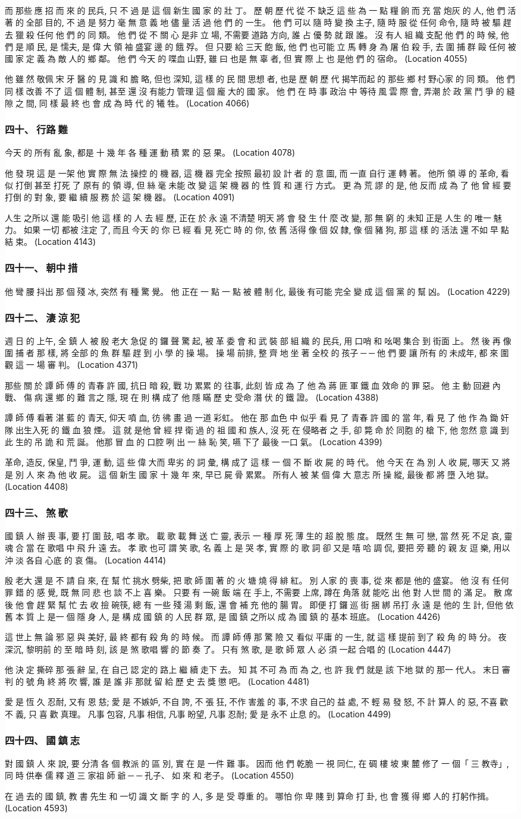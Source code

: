 而 那些 應 招 而 來 的 民兵, 只 不 過 是 這 個 新生 國 家 的 壯 丁。 歷 朝 歷 代 從 不 缺乏 這 些 為 一 點 糧 餉 而 充 當 炮灰 的 人, 他 們 活 著 的 全部 目的, 不 過 是 努力 毫 無 意 義 地 儘 量 活 過 他 們 的 一生。 他 們 可以 隨 時 變 換 主子, 隨 時 服 從 任何 命令, 隨 時 被 驅 趕 去 獵 殺 任何 他 們 的 同 類。 他 們 從 不 關 心 是非 立 場, 不需要 道路 方向, 誰 占 優 勢 就 跟 誰。 沒 有人 組 織 支配 他 們 的 時 候, 他 們 是 順 民, 是 懦夫, 是 偉 大 領 袖 盛宴 邊 的 餓 殍。 但 只要 給 三天 飽 飯, 他 們 也可能 立 馬 轉 身 為 屠 伯 殺 手, 去 圍 捕 群 毆 任何 被 國 家 定 義 為 敵 人的 鄉 鄰。 他 們 今天 的 喋血 山野, 雖 曰 也是 無 辜 者, 但 實 際 上 也 是他 們 的 宿命。 (Location 4055)

他 雖 然 敬佩 宋 牙 醫 的 見 識 和 膽 略, 但也 深知, 這 樣 的 民 間 思想 者, 也是 歷 朝 歷 代 揭竿而起 的 那些 鄉 村 野心家 的 同 類。 他 們 同 樣 改善 不了 這 個 體 制, 甚至 還 沒 有能力 管理 這 個 龐 大的 國 家。 他 們 在 時 事 政治 中 等待 風 雲 際 會, 弄潮 於 政 黨 鬥 爭 的 縫 隙 之 間, 同 樣 最 終 也 會 成 為 時 代 的 犧 牲。 (Location 4066)

### 四十、 行路 難
今天 的 所有 亂 象, 都是 十 幾 年 各 種 運 動 積 累 的 惡 果。 (Location 4078)

他 發 現 這 是 一架 他 實 際 無 法 操控 的 機 器, 這 機 器 完全 按照 最初 設 計 者 的 意 圖, 而 一直 自行 運 轉 著。 他所 領 導 的 革命, 看似 打倒 甚至 打死 了 原有 的 領 導, 但 絲 毫 未能 改 變 這 架 機 器 的 性 質 和 運 行 方式。 更 為 荒 謬 的 是, 他 反而 成 為 了 他 曾 經 要 打倒 的 對 象, 要 繼 續 服 務 於 這 架 機 器。 (Location 4091)

人生 之所以 還 能 吸引 他 這 樣 的 人 去 經 歷, 正在 於 永 遠 不清楚 明天 將 會 發 生 什 麼 改 變, 那 無 窮 的 未知 正是 人生 的 唯一 魅力。 如果 一切 都被 注定 了, 而且 今天 的 你 已 經 看 見 死亡 時 的 你, 依 舊 活得 像 個 奴 隸, 像 個 豬 狗, 那 這 樣 的 活法 還 不如 早 點 結 束。 (Location 4143)

### 四十一、 朝中 措
他 彎 腰 抖出 那 個 殘 冰, 突然 有 種 驚 覺。 他 正在 一 點 一 點 被 體 制 化, 最後 有可能 完全 變 成 這 個 黨 的 幫 凶。 (Location 4229)

### 四十二、 淒 涼 犯
週 日 的 上午, 全 鎮 人 被 殷 老大 急促 的 鑼 聲 驚 起, 被 革 委 會 和 武 裝 部 組 織 的 民兵, 用 口哨 和 吆喝 集合 到 街面 上。 然 後 再 像 圍 捕 者 那 樣, 將 全部 的 魚 群 驅 趕 到 小 學 的 操 場。 操 場 前排, 整 齊 地 坐 著 全校 的 孩子 ─ ─ 他 們 要 讓 所有 的 未成年, 都 來 圍 觀 這 一 場 審 判。 (Location 4371)

那些 關 於 譚 師 傅 的 青春 許 國, 抗日 暗 殺, 戰 功 累累 的 往事, 此刻 皆 成 為 了 他 為 蔣 匪 軍 鐵 血 效命 的 罪 惡。 他 主 動 回避 內 戰、 傷 病 還 鄉 的 難 言之 隱, 現 在 則 構 成了 他 隱 瞞 歷 史 受命 潛 伏 的 鐵 證。 (Location 4388)

譚 師 傅 看著 湛 藍 的 青天, 仰天 噴 血, 彷 彿 畫 過 一道 彩虹。 他在 那 血色 中 似乎 看 見 了 青春 許 國 的 當 年, 看 見 了 他 作 為 鋤 奸 隊 出生入死 的 鐵 血 狼 煙。 這 就 是他 曾 經 捍 衛 過 的 祖 國 和 族人, 沒 死 在 侵略者 之 手, 卻 斃 命 於 同胞 的 槍 下, 他 忽然 意 識 到此 生的 吊 詭 和 荒 誕。 他那 冒 血 的 口腔 咧 出 一 絲 恥 笑, 嚥 下了 最後 一口 氣。 (Location 4399)

革命, 造反, 保皇, 鬥 爭, 運 動, 這 些 偉 大而 卑劣 的 詞 彙, 構 成了 這 樣 一 個 不 斷 收 屍 的 時 代。 他 今天 在 為 別 人 收 屍, 哪天 又 將 是 別 人 來 為 他 收 屍。 這 個 新生 國 家 十 幾 年 來, 早已 屍 骨 累累。 所有人 被 某 個 偉 大 意志 所 操 縱, 最後 都 將 墮 入地 獄。 (Location 4408)

### 四十三、 煞 歌
國 鎮 人 辦 喪 事, 要 打 圍 鼓, 唱 孝 歌。 載 歌 載 舞 送 亡 靈, 表示 一 種 厚 死 薄 生的 超 脫 態 度。 既然 生 無 可 戀, 當 然 死 不足 哀, 靈 魂 合 當 在 歌唱 中 飛 升 遠 去。 孝 歌 也可 謂 笑 歌, 名 義 上 是 哭 孝, 實 際 的 歌 詞 卻 又是 嘻 哈 調 侃, 要把 旁 聽 的 親 友 逗 樂, 用以 沖 淡 各自 心底 的 哀 傷。 (Location 4414)

殷 老大 還 是 不 請 自 來, 在 幫 忙 挑水 劈柴, 把 歌 師 圍 著 的 火 塘 燒 得 緋 紅。 別 人家 的 喪 事, 從 來 都是 他的 盛宴。 他 沒 有 任何 罪 錯 的 感 覺, 既 無 同 悲 也 談 不上 喜 樂。 只要 有 一碗 飯 端 在 手上, 不需要 上席, 蹲在 角落 就 能吃 出 他 對 人世 間 的 滿 足。 散 席 後 他 會 趕 緊 幫 忙 去 收 撿 碗筷, 總 有 一些 殘 湯 剩 飯, 還 會 補 充 他的 腸 胃。 即便 打 鑼 巡 街 捆 綁 吊打 永 遠 是 他的 生 計, 但他 依 舊 本 質 上 是一 個 隱 身 人, 是 構 成 國 鎮 的 人民 群 眾, 是 國 鎮 之所以 成 為 國 鎮 的 基本 班底。 (Location 4426)

這 世上 無 論 邪 惡 與 美好, 最 終 都有 殺 角 的 時 候。 而 譚 師 傅 那 驚 險 又 看似 平庸 的 一生, 就 這 樣 提前 到了 殺 角 的 時 分。 夜 深沉, 黎明前 的 至 暗 時 刻, 該 是 煞 歌唱 響 的 節 奏 了。 只有 煞 歌, 是 歌 師 眾 人 必 須 一起 合唱 的 (Location 4447)

他 決 定 撕碎 那 張 辭 呈, 在 自己 認 定的 路上 繼 續 走下 去。 知 其 不可 為 而 為 之, 也 許 我 們 就是 該 下地 獄 的 那一 代人。 末日 審 判 的 號 角 終 將 吹 響, 誰 是 誰 非 那就 留 給 歷 史 去 獎 懲 吧。 (Location 4481)

愛 是 恆 久 忍耐, 又有 恩 慈; 愛 是 不嫉妒, 不自 誇, 不 張 狂, 不作 害羞 的 事, 不求 自己的 益 處, 不 輕 易 發 怒, 不 計 算人 的 惡, 不喜 歡 不 義, 只 喜 歡 真理。 凡事 包容, 凡事 相信, 凡事 盼望, 凡事 忍耐; 愛 是 永不 止息 的。 (Location 4499)

### 四十四、 國 鎮 志
對 國 鎮 人 來 說, 要 分清 各 個 教派 的 區 別, 實 在 是 一件 難 事。 因而 他 們 乾脆 一 視 同仁, 在 碉 樓 坡 東 麓 修了 一 個「 三 教寺」, 同 時 供奉 儒 釋 道 三 家祖 師 爺 ─ ─ 孔子、 如 來 和 老子。 (Location 4550)

在 過 去的 國 鎮, 教 書 先生 和 一切 識 文 斷 字 的 人, 多 是 受 尊重 的。 哪怕 你 卑 賤 到 算命 打 卦, 也 會 獲 得 鄉 人的 打躬作揖。 (Location 4593)


